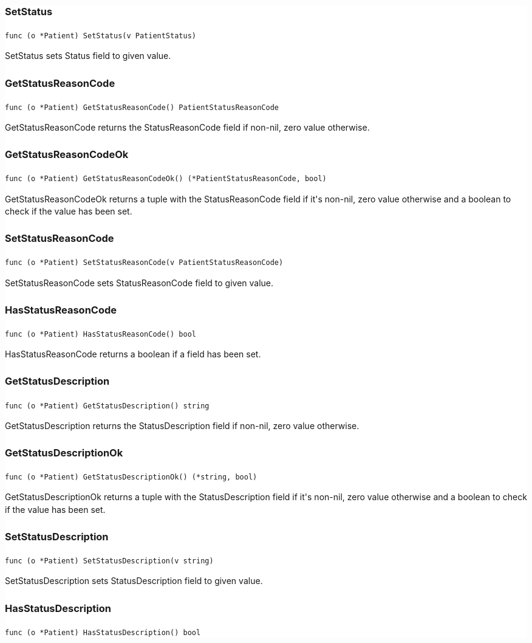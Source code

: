 ### SetStatus

`func (o *Patient) SetStatus(v PatientStatus)`

SetStatus sets Status field to given value.


### GetStatusReasonCode

`func (o *Patient) GetStatusReasonCode() PatientStatusReasonCode`

GetStatusReasonCode returns the StatusReasonCode field if non-nil, zero value otherwise.

### GetStatusReasonCodeOk

`func (o *Patient) GetStatusReasonCodeOk() (*PatientStatusReasonCode, bool)`

GetStatusReasonCodeOk returns a tuple with the StatusReasonCode field if it's non-nil, zero value otherwise
and a boolean to check if the value has been set.

### SetStatusReasonCode

`func (o *Patient) SetStatusReasonCode(v PatientStatusReasonCode)`

SetStatusReasonCode sets StatusReasonCode field to given value.

### HasStatusReasonCode

`func (o *Patient) HasStatusReasonCode() bool`

HasStatusReasonCode returns a boolean if a field has been set.

### GetStatusDescription

`func (o *Patient) GetStatusDescription() string`

GetStatusDescription returns the StatusDescription field if non-nil, zero value otherwise.

### GetStatusDescriptionOk

`func (o *Patient) GetStatusDescriptionOk() (*string, bool)`

GetStatusDescriptionOk returns a tuple with the StatusDescription field if it's non-nil, zero value otherwise
and a boolean to check if the value has been set.

### SetStatusDescription

`func (o *Patient) SetStatusDescription(v string)`

SetStatusDescription sets StatusDescription field to given value.

### HasStatusDescription

`func (o *Patient) HasStatusDescription() bool`
